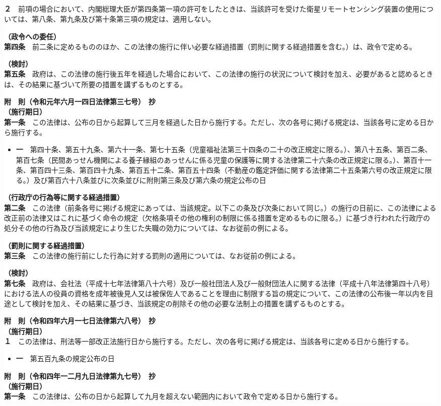 **２**　前項の場合において、内閣総理大臣が第四条第一項の許可をしたときは、当該許可を受けた衛星リモートセンシング装置の使用については、第八条、第九条及び第十条第三項の規定は、適用しない。  
  
**（政令への委任）**  
**第四条**　前二条に定めるもののほか、この法律の施行に伴い必要な経過措置（罰則に関する経過措置を含む。）は、政令で定める。  
  
**（検討）**  
**第五条**　政府は、この法律の施行後五年を経過した場合において、この法律の施行の状況について検討を加え、必要があると認めるときは、その結果に基づいて所要の措置を講ずるものとする。  
  
**附　則（令和元年六月一四日法律第三七号）　抄**  
**（施行期日）**  
**第一条**　この法律は、公布の日から起算して三月を経過した日から施行する。ただし、次の各号に掲げる規定は、当該各号に定める日から施行する。  
* **一**　第四十条、第五十九条、第六十一条、第七十五条（児童福祉法第三十四条の二十の改正規定に限る。）、第八十五条、第百二条、第百七条（民間あっせん機関による養子縁組のあっせんに係る児童の保護等に関する法律第二十六条の改正規定に限る。）、第百十一条、第百四十三条、第百四十九条、第百五十二条、第百五十四条（不動産の鑑定評価に関する法律第二十五条第六号の改正規定に限る。）及び第百六十八条並びに次条並びに附則第三条及び第六条の規定公布の日  
  
**（行政庁の行為等に関する経過措置）**  
**第二条**　この法律（前条各号に掲げる規定にあっては、当該規定。以下この条及び次条において同じ。）の施行の日前に、この法律による改正前の法律又はこれに基づく命令の規定（欠格条項その他の権利の制限に係る措置を定めるものに限る。）に基づき行われた行政庁の処分その他の行為及び当該規定により生じた失職の効力については、なお従前の例による。  
  
**（罰則に関する経過措置）**  
**第三条**　この法律の施行前にした行為に対する罰則の適用については、なお従前の例による。  
  
**（検討）**  
**第七条**　政府は、会社法（平成十七年法律第八十六号）及び一般社団法人及び一般財団法人に関する法律（平成十八年法律第四十八号）における法人の役員の資格を成年被後見人又は被保佐人であることを理由に制限する旨の規定について、この法律の公布後一年以内を目途として検討を加え、その結果に基づき、当該規定の削除その他の必要な法制上の措置を講ずるものとする。  
  
**附　則（令和四年六月一七日法律第六八号）　抄**  
**（施行期日）**  
**１**　この法律は、刑法等一部改正法施行日から施行する。ただし、次の各号に掲げる規定は、当該各号に定める日から施行する。  
* **一**　第五百九条の規定公布の日  
  
**附　則（令和四年一二月九日法律第九七号）　抄**  
**（施行期日）**  
**第一条**　この法律は、公布の日から起算して九月を超えない範囲内において政令で定める日から施行する。  
  
